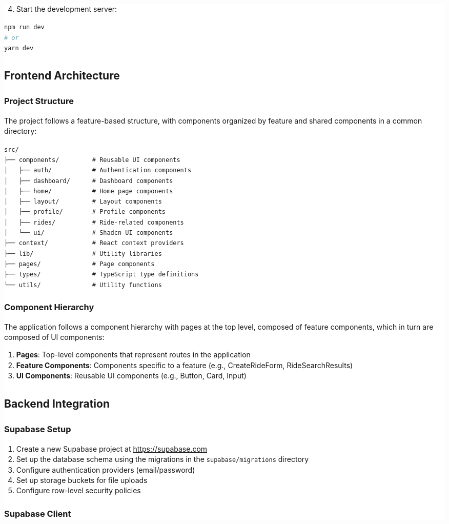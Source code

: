 4. Start the development server:

```bash
npm run dev
# or
yarn dev
```

## Frontend Architecture

### Project Structure

The project follows a feature-based structure, with components organized by feature and shared components in a common directory:

```
src/
├── components/         # Reusable UI components
│   ├── auth/           # Authentication components
│   ├── dashboard/      # Dashboard components
│   ├── home/           # Home page components
│   ├── layout/         # Layout components
│   ├── profile/        # Profile components
│   ├── rides/          # Ride-related components
│   └── ui/             # Shadcn UI components
├── context/            # React context providers
├── lib/                # Utility libraries
├── pages/              # Page components
├── types/              # TypeScript type definitions
└── utils/              # Utility functions
```

### Component Hierarchy

The application follows a component hierarchy with pages at the top level, composed of feature components, which in turn are composed of UI components:

1. **Pages**: Top-level components that represent routes in the application
2. **Feature Components**: Components specific to a feature (e.g., CreateRideForm, RideSearchResults)
3. **UI Components**: Reusable UI components (e.g., Button, Card, Input)

## Backend Integration

### Supabase Setup

1. Create a new Supabase project at https://supabase.com
2. Set up the database schema using the migrations in the `supabase/migrations` directory
3. Configure authentication providers (email/password)
4. Set up storage buckets for file uploads
5. Configure row-level security policies

### Supabase Client
